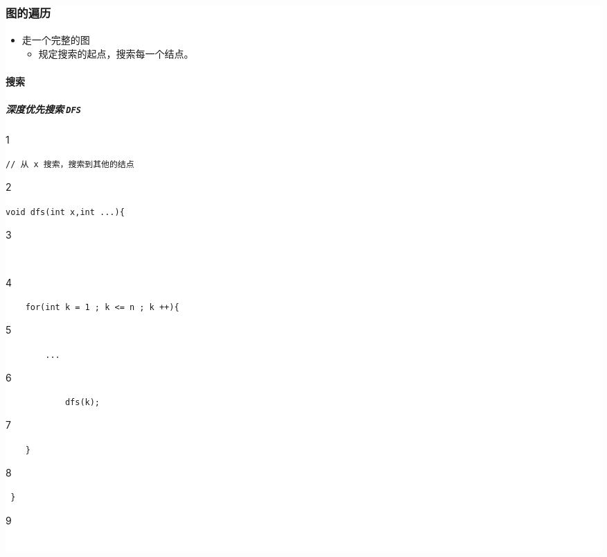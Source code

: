 ### 			图的遍历  	

- 走一个完整的图
  - 规定搜索的起点，搜索每一个结点。

#### 			搜索  	

##### 			深度优先搜索 `DFS`  	

1

```
// 从 x 搜索，搜索到其他的结点 
```

2

```
void dfs(int x,int ...){
```

3

```
     
```

4

```
    for(int k = 1 ; k <= n ; k ++){
```

5

```
        ...
```

6

```
            dfs(k);
```

7

```
    }
```

8

```
 }
```

9

```
 
```

